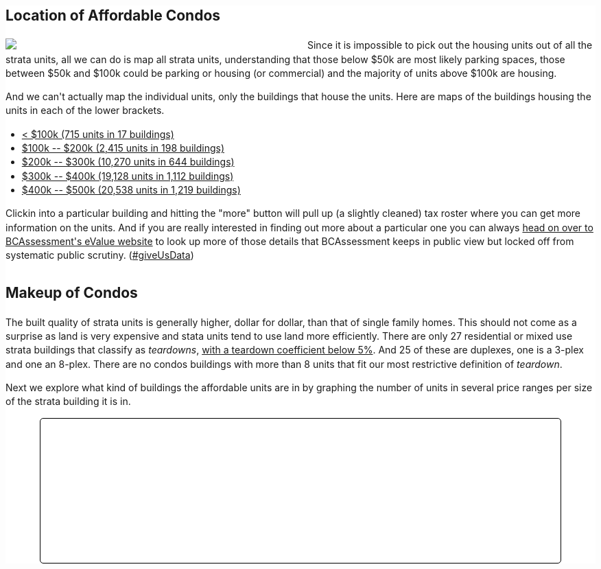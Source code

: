 ## Location of Affordable Condos
<a href="https://mountainmath.ca/map/special/110" target="_blank"><img  src="images/strata_500k.png" style="width:50%;float:left;margin-right:10px;"></a> 
Since it is impossible to pick out the housing units out of all the strata units, all we can do is map all strata units, 
understanding that
those below $50k are most likely parking spaces, those between $50k and $100k could be parking or housing (or commercial) and the
majority of units above $100k are housing.

And we can't actually map the individual units, only the buildings that house the units. Here are maps of the buildings
housing the units in each of the lower brackets.

* <a href="https://mountainmath.ca/map/special/41" target="_blank">< $100k (715 units in 17 buildings)</a>
* <a href="https://mountainmath.ca/map/special/42" target="_blank">$100k -- $200k (2,415 units in 198 buildings)</a>
* <a href="https://mountainmath.ca/map/special/43" target="_blank">$200k -- $300k (10,270 units in 644 buildings)</a>
* <a href="https://mountainmath.ca/map/special/44" target="_blank">$300k -- $400k (19,128 units in 1,112 buildings)</a>
* <a href="https://mountainmath.ca/map/special/45" target="_blank">$400k -- $500k (20,538 units in 1,219 buildings)</a>

Clickin into a particular building and hitting the "more" button will pull up (a slightly cleaned) tax roster where you
can get more information on the units. And if you are really interested in finding out more about a particular one
you can always [head on over to BCAssessment's eValue website](http://evaluebc.bcassessment.ca/Default.aspx#) to look up
more of those details that BCAssessment keeps in public view but locked off from systematic public scrutiny.
(<a href="http://twitter.com/home/?status=@bcassessment Please add %23openData license to information you publish on eValue! %23giveUsData" target="_blank">#giveUsData</a>)

## Makeup of Condos
The built quality of strata units is generally higher, dollar for dollar, than that of single family homes. This should not
come as a surprise as land is very expensive and stata units tend to use land more efficiently. There are only 27 residential
or mixed use strata buildings that classify as *teardowns*, 
[with a teardown coefficient below 5%](http://doodles.mountainmath.ca/blog/2016/01/18/redevelopment/).
And 25 of these are duplexes, one is a 3-plex and one an 8-plex. There are no condos buildings with more than 8 units that
fit our most restrictive definition of *teardown*. 

Next we explore what kind of buildings the affordable units are in by graphing the number of units in several price ranges 
per size of the strata building it is in.
<div style="margin:10px 50px;padding:5px;border: 1px solid black;border-radius:5px;">
<div id="graph_affordable_strata_by_number" style="height:200px;max-width:640px;" data-url="/data/affordable_strata_by_number.json"></div>
<div class="legend no-margin">
</div>
</div>
